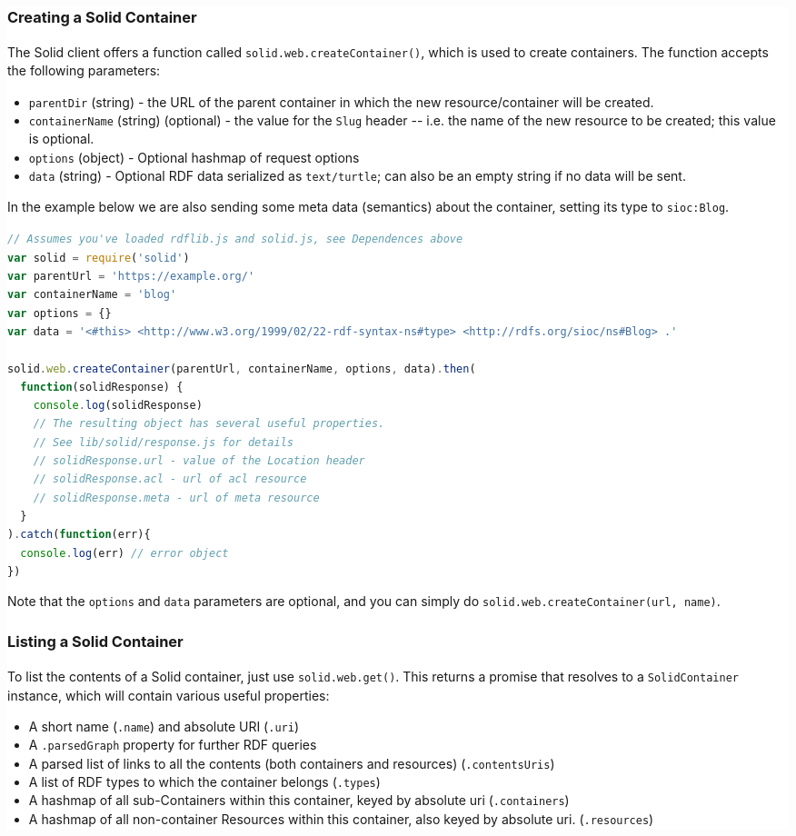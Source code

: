 ### Creating a Solid Container

The Solid client offers a function called `solid.web.createContainer()`,
which is used to create containers. The
function accepts the following parameters:

* `parentDir` (string) - the URL of the parent container in which the new
  resource/container will be created.
* `containerName` (string) (optional) - the value for the `Slug` header -- i.e. the name
  of the new resource to be created; this value is optional.
* `options` (object) - Optional hashmap of request options
* `data` (string) - Optional RDF data serialized as `text/turtle`; can also be an empty
  string if no data will be sent.

In the example below we are also sending some meta data (semantics) about the
container, setting its type to `sioc:Blog`.

```javascript
// Assumes you've loaded rdflib.js and solid.js, see Dependences above
var solid = require('solid')
var parentUrl = 'https://example.org/'
var containerName = 'blog'
var options = {}
var data = '<#this> <http://www.w3.org/1999/02/22-rdf-syntax-ns#type> <http://rdfs.org/sioc/ns#Blog> .'

solid.web.createContainer(parentUrl, containerName, options, data).then(
  function(solidResponse) {
    console.log(solidResponse)
    // The resulting object has several useful properties.
    // See lib/solid/response.js for details
    // solidResponse.url - value of the Location header
    // solidResponse.acl - url of acl resource
    // solidResponse.meta - url of meta resource
  }
).catch(function(err){
  console.log(err) // error object
})
```

Note that the `options` and `data` parameters are optional, and you can simply
do `solid.web.createContainer(url, name)`.

### Listing a Solid Container

To list the contents of a Solid container, just use `solid.web.get()`.
This returns a promise that resolves to a `SolidContainer` instance,
which will contain various useful properties:

- A short name (`.name`) and absolute URI (`.uri`)
- A `.parsedGraph` property for further RDF queries
- A parsed list of links to all the contents (both containers and resources)
  (`.contentsUris`)
- A list of RDF types to which the container belongs (`.types`)
- A hashmap of all sub-Containers within this container, keyed by absolute uri
  (`.containers`)
- A hashmap of all non-container Resources within this container, also keyed by
  absolute uri. (`.resources`)
